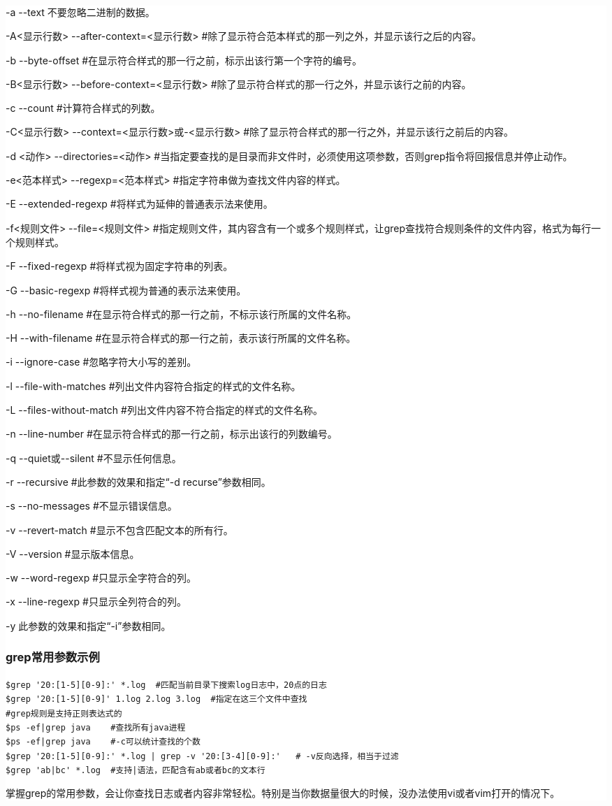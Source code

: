 -a --text 不要忽略二进制的数据。

-A<显示行数> --after-context=<显示行数> #除了显示符合范本样式的那一列之外，并显示该行之后的内容。

-b --byte-offset #在显示符合样式的那一行之前，标示出该行第一个字符的编号。

-B<显示行数> --before-context=<显示行数> #除了显示符合样式的那一行之外，并显示该行之前的内容。

-c --count #计算符合样式的列数。

-C<显示行数> --context=<显示行数>或-<显示行数> #除了显示符合样式的那一行之外，并显示该行之前后的内容。

-d <动作> --directories=<动作> #当指定要查找的是目录而非文件时，必须使用这项参数，否则grep指令将回报信息并停止动作。

-e<范本样式> --regexp=<范本样式> #指定字符串做为查找文件内容的样式。

-E --extended-regexp #将样式为延伸的普通表示法来使用。

-f<规则文件> --file=<规则文件> #指定规则文件，其内容含有一个或多个规则样式，让grep查找符合规则条件的文件内容，格式为每行一个规则样式。

-F --fixed-regexp #将样式视为固定字符串的列表。

-G --basic-regexp #将样式视为普通的表示法来使用。

-h --no-filename #在显示符合样式的那一行之前，不标示该行所属的文件名称。

-H --with-filename #在显示符合样式的那一行之前，表示该行所属的文件名称。

-i --ignore-case #忽略字符大小写的差别。

-l --file-with-matches #列出文件内容符合指定的样式的文件名称。

-L --files-without-match #列出文件内容不符合指定的样式的文件名称。

-n --line-number #在显示符合样式的那一行之前，标示出该行的列数编号。

-q --quiet或--silent #不显示任何信息。

-r --recursive #此参数的效果和指定“-d recurse”参数相同。

-s --no-messages #不显示错误信息。

-v --revert-match #显示不包含匹配文本的所有行。

-V --version #显示版本信息。

-w --word-regexp #只显示全字符合的列。

-x --line-regexp #只显示全列符合的列。

-y 此参数的效果和指定“-i”参数相同。

### **grep常用参数示例**

    $grep '20:[1-5][0-9]:' *.log  #匹配当前目录下搜索log日志中，20点的日志
    $grep '20:[1-5][0-9]' 1.log 2.log 3.log  #指定在这三个文件中查找
    #grep规则是支持正则表达式的
    $ps -ef|grep java    #查找所有java进程
    $ps -ef|grep java    #-c可以统计查找的个数
    $grep '20:[1-5][0-9]:' *.log | grep -v '20:[3-4][0-9]:'   # -v反向选择，相当于过滤
    $grep 'ab|bc' *.log  #支持|语法，匹配含有ab或者bc的文本行

掌握grep的常用参数，会让你查找日志或者内容非常轻松。特别是当你数据量很大的时候，没办法使用vi或者vim打开的情况下。
